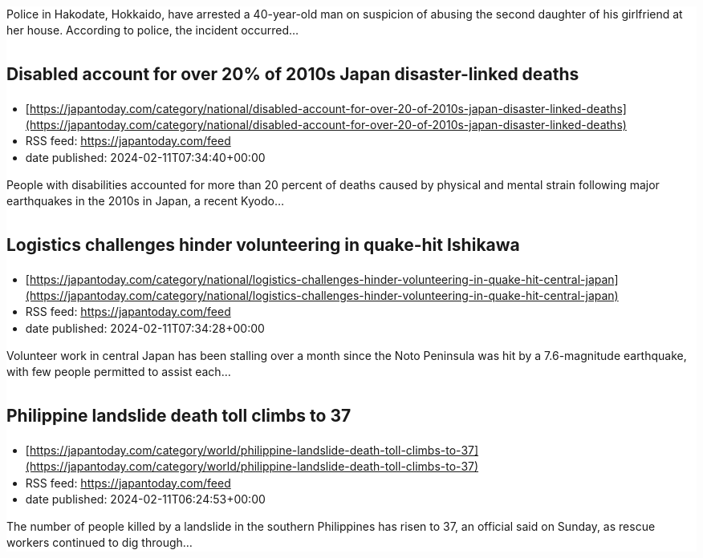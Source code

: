Police in Hakodate, Hokkaido, have arrested a 40-year-old man on suspicion of abusing the second daughter of his girlfriend at her house.
According to police, the incident occurred…

## Disabled account for over 20% of 2010s Japan disaster-linked deaths
 - [https://japantoday.com/category/national/disabled-account-for-over-20-of-2010s-japan-disaster-linked-deaths](https://japantoday.com/category/national/disabled-account-for-over-20-of-2010s-japan-disaster-linked-deaths)
 - RSS feed: https://japantoday.com/feed
 - date published: 2024-02-11T07:34:40+00:00

People with disabilities accounted for more than 20 percent of deaths caused by physical and mental strain following major earthquakes in the 2010s in Japan, a recent Kyodo…

## Logistics challenges hinder volunteering in quake-hit Ishikawa
 - [https://japantoday.com/category/national/logistics-challenges-hinder-volunteering-in-quake-hit-central-japan](https://japantoday.com/category/national/logistics-challenges-hinder-volunteering-in-quake-hit-central-japan)
 - RSS feed: https://japantoday.com/feed
 - date published: 2024-02-11T07:34:28+00:00

Volunteer work in central Japan has been stalling over a month since the Noto Peninsula was hit by a 7.6-magnitude earthquake, with few people permitted to assist each…

## Philippine landslide death toll climbs to 37
 - [https://japantoday.com/category/world/philippine-landslide-death-toll-climbs-to-37](https://japantoday.com/category/world/philippine-landslide-death-toll-climbs-to-37)
 - RSS feed: https://japantoday.com/feed
 - date published: 2024-02-11T06:24:53+00:00

The number of people killed by a landslide in the southern Philippines has risen to 37, an official said on Sunday, as rescue workers continued to dig through…

